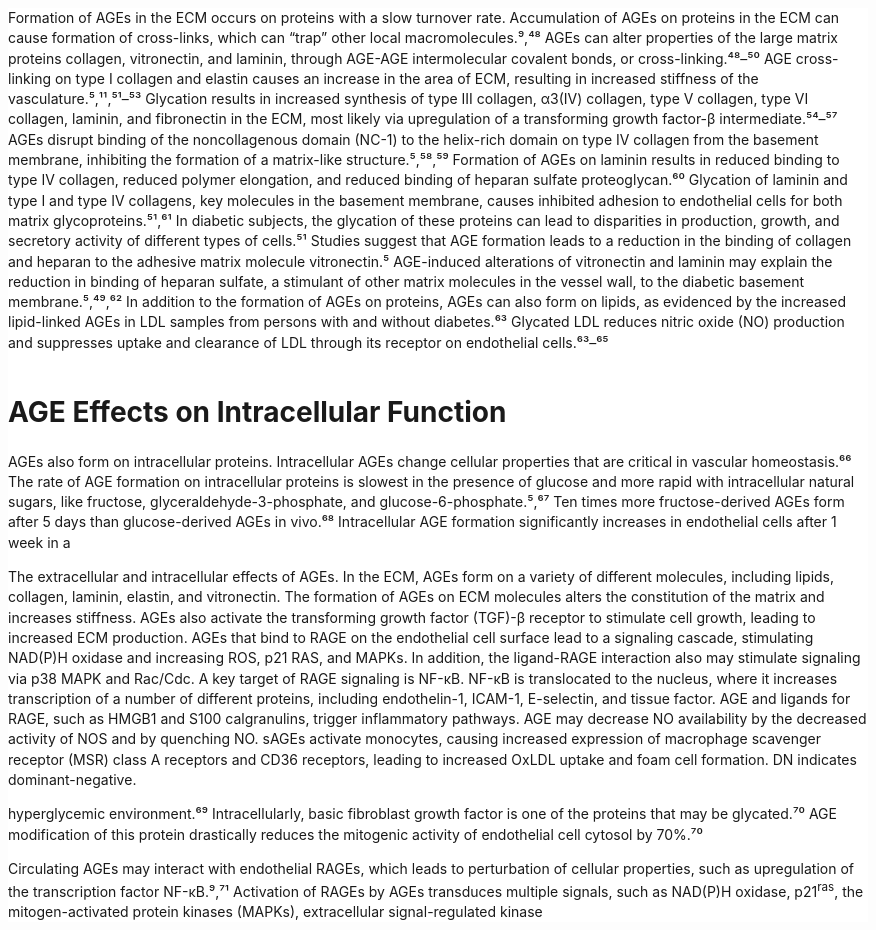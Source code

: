 Formation of AGEs in the ECM occurs on proteins with a slow turnover rate. Accumulation of AGEs on proteins in the ECM can cause formation of cross-links, which can “trap” other local macromolecules.⁹,⁴⁸ AGEs can alter properties of the large matrix proteins collagen, vitronectin, and laminin, through AGE-AGE intermolecular covalent bonds, or cross-linking.⁴⁸–⁵⁰ AGE cross-linking on type I collagen and elastin causes an increase in the area of ECM, resulting in increased stiffness of the vasculature.⁵,¹¹,⁵¹–⁵³ Glycation results in increased synthesis of type III collagen, α3(IV) collagen, type V collagen, type VI collagen, laminin, and fibronectin in the ECM, most likely via upregulation of a transforming growth factor-β intermediate.⁵⁴–⁵⁷ AGEs disrupt binding of the noncollagenous domain (NC-1) to the helix-rich domain on type IV collagen from the basement membrane, inhibiting the formation of a matrix-like structure.⁵,⁵⁸,⁵⁹ Formation of AGEs on laminin results in reduced binding to type IV collagen, reduced polymer elongation, and reduced binding of heparan sulfate proteoglycan.⁶⁰ Glycation of laminin and type I and type IV collagens, key molecules in the basement membrane, causes inhibited adhesion to endothelial cells for both matrix glycoproteins.⁵¹,⁶¹ In diabetic subjects, the glycation of these proteins can lead to disparities in production, growth, and secretory activity of different types of cells.⁵¹ Studies suggest that AGE formation leads to a reduction in the binding of collagen and heparan to the adhesive matrix molecule vitronectin.⁵ AGE-induced alterations of vitronectin and laminin may explain the reduction in binding of heparan sulfate, a stimulant of other matrix molecules in the vessel wall, to the diabetic basement membrane.⁵,⁴⁹,⁶² In addition to the formation of AGEs on proteins, AGEs can also form on lipids, as evidenced by the increased lipid-linked AGEs in LDL samples from persons with and without diabetes.⁶³ Glycated LDL reduces nitric oxide (NO) production and suppresses uptake and clearance of LDL through its receptor on endothelial cells.⁶³–⁶⁵

# AGE Effects on Intracellular Function

AGEs also form on intracellular proteins. Intracellular AGEs change cellular properties that are critical in vascular homeostasis.⁶⁶ The rate of AGE formation on intracellular proteins is slowest in the presence of glucose and more rapid with intracellular natural sugars, like fructose, glyceraldehyde-3-phosphate, and glucose-6-phosphate.⁵,⁶⁷ Ten times more fructose-derived AGEs form after 5 days than glucose-derived AGEs in vivo.⁶⁸ Intracellular AGE formation significantly increases in endothelial cells after 1 week in a

The extracellular and intracellular effects of AGEs. In the ECM, AGEs form on a variety of different molecules, including lipids, collagen, laminin, elastin, and vitronectin. The formation of AGEs on ECM molecules alters the constitution of the matrix and increases stiffness. AGEs also activate the transforming growth factor (TGF)-β receptor to stimulate cell growth, leading to increased ECM production. AGEs that bind to RAGE on the endothelial cell surface lead to a signaling cascade, stimulating NAD(P)H oxidase and increasing ROS, p21 RAS, and MAPKs. In addition, the ligand-RAGE interaction also may stimulate signaling via p38 MAPK and Rac/Cdc. A key target of RAGE signaling is NF-κB. NF-κB is translocated to the nucleus, where it increases transcription of a number of different proteins, including endothelin-1, ICAM-1, E-selectin, and tissue factor. AGE and ligands for RAGE, such as HMGB1 and S100 calgranulins, trigger inflammatory pathways. AGE may decrease NO availability by the decreased activity of NOS and by quenching NO. sAGEs activate monocytes, causing increased expression of macrophage scavenger receptor (MSR) class A receptors and CD36 receptors, leading to increased OxLDL uptake and foam cell formation. DN indicates dominant-negative.

hyperglycemic environment.⁶⁹ Intracellularly, basic fibroblast growth factor is one of the proteins that may be glycated.⁷⁰ AGE modification of this protein drastically reduces the mitogenic activity of endothelial cell cytosol by 70%.⁷⁰

Circulating AGEs may interact with endothelial RAGEs, which leads to perturbation of cellular properties, such as upregulation of the transcription factor NF-κB.⁹,⁷¹ Activation of RAGEs by AGEs transduces multiple signals, such as NAD(P)H oxidase, p21<sup>ras</sup>, the mitogen-activated protein kinases (MAPKs), extracellular signal-regulated kinase
